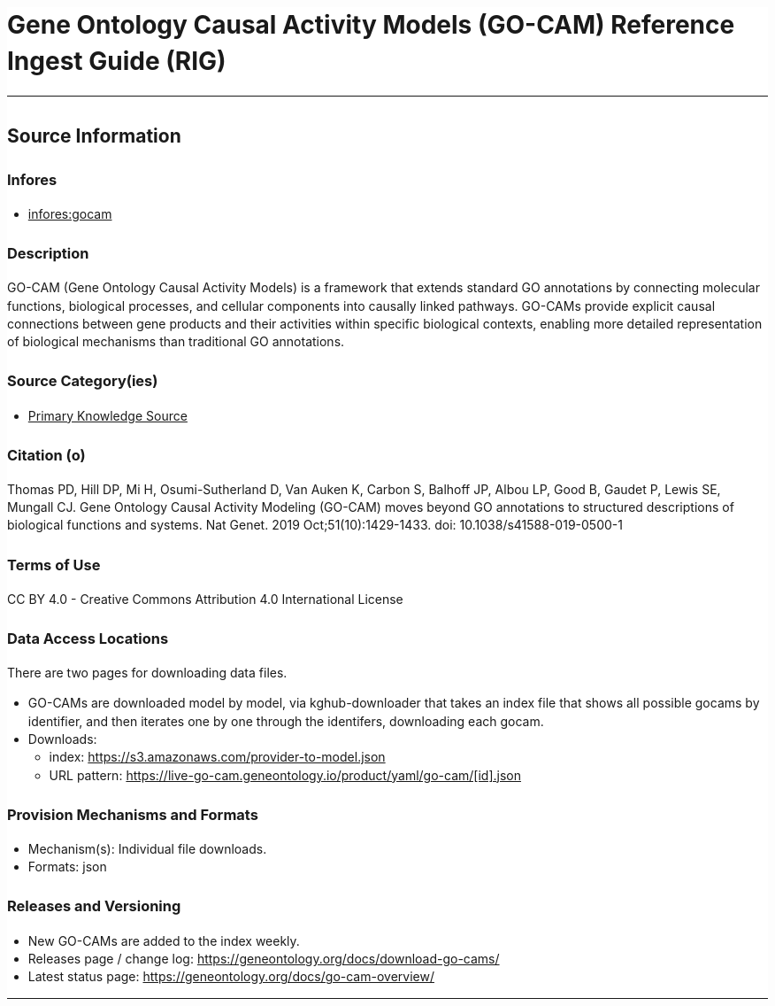 # Gene Ontology Causal Activity Models (GO-CAM) Reference Ingest Guide (RIG)

---------------

## Source Information

### Infores
 - [infores:gocam](https://w3id.org/information-resource-registry/gocam)

### Description
GO-CAM (Gene Ontology Causal Activity Models) is a framework that extends standard GO annotations by connecting molecular functions, biological processes, and cellular components into causally linked pathways. GO-CAMs provide explicit causal connections between gene products and their activities within specific biological contexts, enabling more detailed representation of biological mechanisms than traditional GO annotations.
### Source Category(ies)
- [Primary Knowledge Source](https://biolink.github.io/biolink-model/primary_knowledge_source/)   

### Citation (o)
Thomas PD, Hill DP, Mi H, Osumi-Sutherland D, Van Auken K, Carbon S, Balhoff JP, Albou LP, Good B, Gaudet P, Lewis SE, Mungall CJ. Gene Ontology Causal Activity Modeling (GO-CAM) moves beyond GO annotations to structured descriptions of biological functions and systems. Nat Genet. 2019 Oct;51(10):1429-1433. doi: 10.1038/s41588-019-0500-1
### Terms of Use
CC BY 4.0 - Creative Commons Attribution 4.0 International License
### Data Access Locations
There are two pages for downloading data files.
 - GO-CAMs are downloaded model by model, via kghub-downloader that takes an index file that shows all possible
gocams by identifier, and then iterates one by one through the identifers, downloading each gocam. 
 - Downloads: 
   - index: https://s3.amazonaws.com/provider-to-model.json
   - URL pattern: https://live-go-cam.geneontology.io/product/yaml/go-cam/[id].json
 
### Provision Mechanisms and Formats
- Mechanism(s): Individual file downloads.
- Formats: json
   
### Releases and Versioning
 - New GO-CAMs are added to the index weekly.
 - Releases page / change log: https://geneontology.org/docs/download-go-cams/
 - Latest status page: https://geneontology.org/docs/go-cam-overview/

----------------
